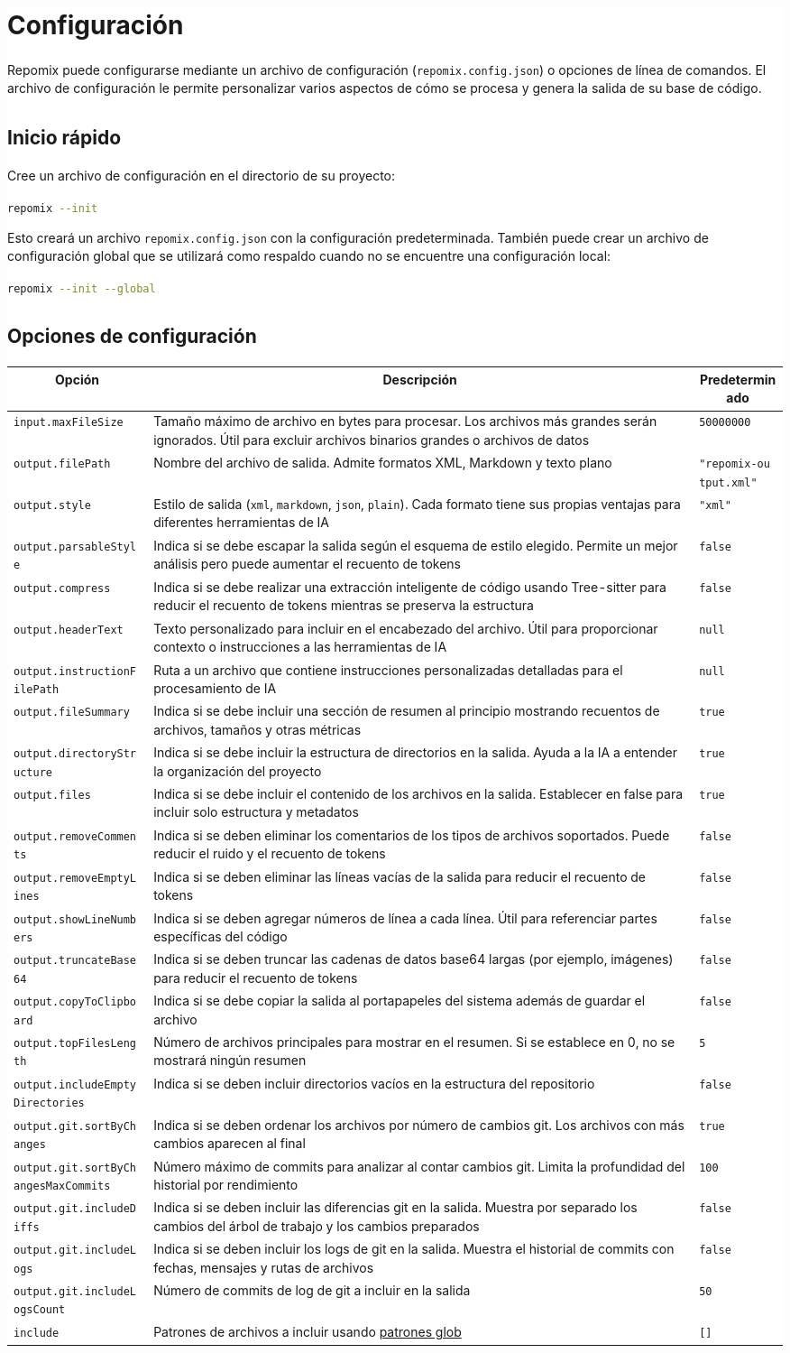 # Configuración

Repomix puede configurarse mediante un archivo de configuración (`repomix.config.json`) o opciones de línea de comandos. El archivo de configuración le permite personalizar varios aspectos de cómo se procesa y genera la salida de su base de código.

## Inicio rápido

Cree un archivo de configuración en el directorio de su proyecto:
```bash
repomix --init
```

Esto creará un archivo `repomix.config.json` con la configuración predeterminada. También puede crear un archivo de configuración global que se utilizará como respaldo cuando no se encuentre una configuración local:

```bash
repomix --init --global
```

## Opciones de configuración

| Opción                           | Descripción                                                                                                                  | Predeterminado        |
|----------------------------------|------------------------------------------------------------------------------------------------------------------------------|------------------------|
| `input.maxFileSize`              | Tamaño máximo de archivo en bytes para procesar. Los archivos más grandes serán ignorados. Útil para excluir archivos binarios grandes o archivos de datos | `50000000`            |
| `output.filePath`                | Nombre del archivo de salida. Admite formatos XML, Markdown y texto plano                                                    | `"repomix-output.xml"` |
| `output.style`                   | Estilo de salida (`xml`, `markdown`, `json`, `plain`). Cada formato tiene sus propias ventajas para diferentes herramientas de IA    | `"xml"`                |
| `output.parsableStyle`           | Indica si se debe escapar la salida según el esquema de estilo elegido. Permite un mejor análisis pero puede aumentar el recuento de tokens | `false`                |
| `output.compress`                | Indica si se debe realizar una extracción inteligente de código usando Tree-sitter para reducir el recuento de tokens mientras se preserva la estructura | `false`                |
| `output.headerText`              | Texto personalizado para incluir en el encabezado del archivo. Útil para proporcionar contexto o instrucciones a las herramientas de IA | `null`                 |
| `output.instructionFilePath`     | Ruta a un archivo que contiene instrucciones personalizadas detalladas para el procesamiento de IA                          | `null`                 |
| `output.fileSummary`             | Indica si se debe incluir una sección de resumen al principio mostrando recuentos de archivos, tamaños y otras métricas    | `true`                 |
| `output.directoryStructure`      | Indica si se debe incluir la estructura de directorios en la salida. Ayuda a la IA a entender la organización del proyecto | `true`                 |
| `output.files`                   | Indica si se debe incluir el contenido de los archivos en la salida. Establecer en false para incluir solo estructura y metadatos | `true`                 |
| `output.removeComments`          | Indica si se deben eliminar los comentarios de los tipos de archivos soportados. Puede reducir el ruido y el recuento de tokens | `false`                |
| `output.removeEmptyLines`        | Indica si se deben eliminar las líneas vacías de la salida para reducir el recuento de tokens                              | `false`                |
| `output.showLineNumbers`         | Indica si se deben agregar números de línea a cada línea. Útil para referenciar partes específicas del código              | `false`                |
| `output.truncateBase64`          | Indica si se deben truncar las cadenas de datos base64 largas (por ejemplo, imágenes) para reducir el recuento de tokens  | `false`                |
| `output.copyToClipboard`         | Indica si se debe copiar la salida al portapapeles del sistema además de guardar el archivo                                | `false`                |
| `output.topFilesLength`          | Número de archivos principales para mostrar en el resumen. Si se establece en 0, no se mostrará ningún resumen             | `5`                    |
| `output.includeEmptyDirectories` | Indica si se deben incluir directorios vacíos en la estructura del repositorio                                             | `false`                |
| `output.git.sortByChanges`       | Indica si se deben ordenar los archivos por número de cambios git. Los archivos con más cambios aparecen al final         | `true`                 |
| `output.git.sortByChangesMaxCommits` | Número máximo de commits para analizar al contar cambios git. Limita la profundidad del historial por rendimiento      | `100`                  |
| `output.git.includeDiffs`        | Indica si se deben incluir las diferencias git en la salida. Muestra por separado los cambios del árbol de trabajo y los cambios preparados | `false`                |
| `output.git.includeLogs`         | Indica si se deben incluir los logs de git en la salida. Muestra el historial de commits con fechas, mensajes y rutas de archivos | `false`                |
| `output.git.includeLogsCount`    | Número de commits de log de git a incluir en la salida                                                                          | `50`                   |
| `include`                        | Patrones de archivos a incluir usando [patrones glob](https://github.com/mrmlnc/fast-glob?tab=readme-ov-file#pattern-syntax) | `[]`                   |